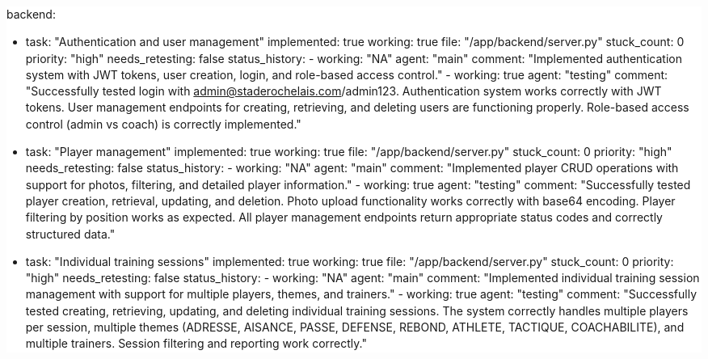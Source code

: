 backend:
  - task: "Authentication and user management"
    implemented: true
    working: true
    file: "/app/backend/server.py"
    stuck_count: 0
    priority: "high"
    needs_retesting: false
    status_history:
        - working: "NA"
          agent: "main"
          comment: "Implemented authentication system with JWT tokens, user creation, login, and role-based access control."
        - working: true
          agent: "testing"
          comment: "Successfully tested login with admin@staderochelais.com/admin123. Authentication system works correctly with JWT tokens. User management endpoints for creating, retrieving, and deleting users are functioning properly. Role-based access control (admin vs coach) is correctly implemented."

  - task: "Player management"
    implemented: true
    working: true
    file: "/app/backend/server.py"
    stuck_count: 0
    priority: "high"
    needs_retesting: false
    status_history:
        - working: "NA"
          agent: "main"
          comment: "Implemented player CRUD operations with support for photos, filtering, and detailed player information."
        - working: true
          agent: "testing"
          comment: "Successfully tested player creation, retrieval, updating, and deletion. Photo upload functionality works correctly with base64 encoding. Player filtering by position works as expected. All player management endpoints return appropriate status codes and correctly structured data."

  - task: "Individual training sessions"
    implemented: true
    working: true
    file: "/app/backend/server.py"
    stuck_count: 0
    priority: "high"
    needs_retesting: false
    status_history:
        - working: "NA"
          agent: "main"
          comment: "Implemented individual training session management with support for multiple players, themes, and trainers."
        - working: true
          agent: "testing"
          comment: "Successfully tested creating, retrieving, updating, and deleting individual training sessions. The system correctly handles multiple players per session, multiple themes (ADRESSE, AISANCE, PASSE, DEFENSE, REBOND, ATHLETE, TACTIQUE, COACHABILITE), and multiple trainers. Session filtering and reporting work correctly."
